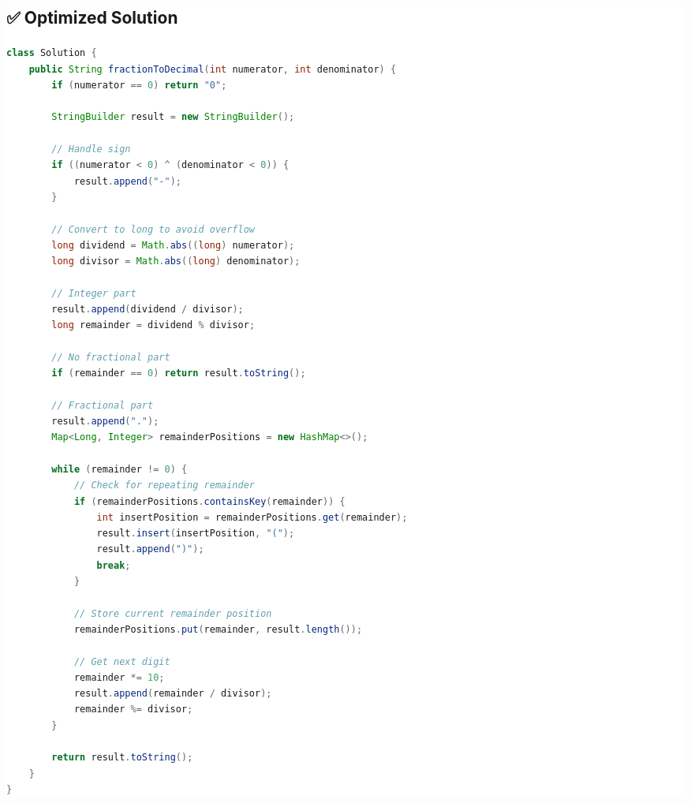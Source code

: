 ## ✅ Optimized Solution
```java
class Solution {
    public String fractionToDecimal(int numerator, int denominator) {
        if (numerator == 0) return "0";
        
        StringBuilder result = new StringBuilder();
        
        // Handle sign
        if ((numerator < 0) ^ (denominator < 0)) {
            result.append("-");
        }
        
        // Convert to long to avoid overflow
        long dividend = Math.abs((long) numerator);
        long divisor = Math.abs((long) denominator);
        
        // Integer part
        result.append(dividend / divisor);
        long remainder = dividend % divisor;
        
        // No fractional part
        if (remainder == 0) return result.toString();
        
        // Fractional part
        result.append(".");
        Map<Long, Integer> remainderPositions = new HashMap<>();
        
        while (remainder != 0) {
            // Check for repeating remainder
            if (remainderPositions.containsKey(remainder)) {
                int insertPosition = remainderPositions.get(remainder);
                result.insert(insertPosition, "(");
                result.append(")");
                break;
            }
            
            // Store current remainder position
            remainderPositions.put(remainder, result.length());
            
            // Get next digit
            remainder *= 10;
            result.append(remainder / divisor);
            remainder %= divisor;
        }
        
        return result.toString();
    }
}
```
